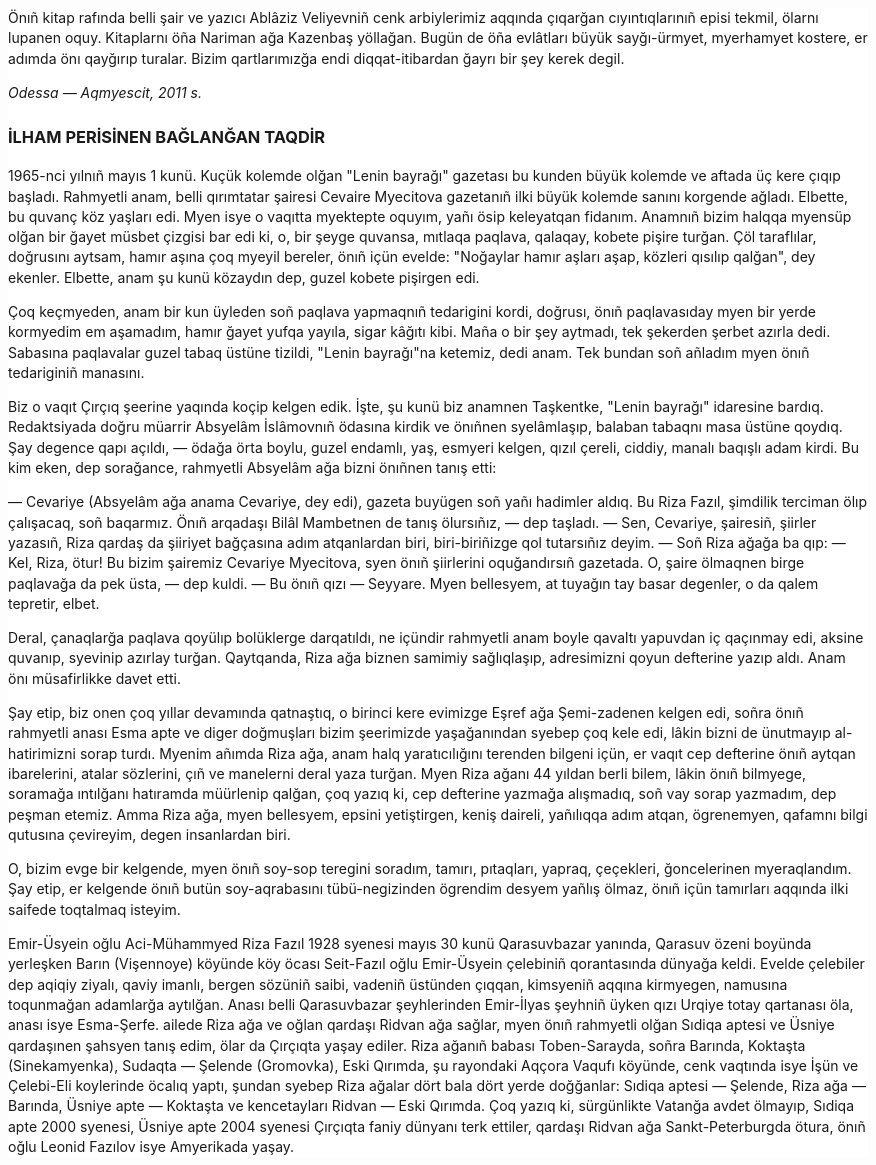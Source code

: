Önıñ kitap rafında belli şair ve yazıcı Ablâziz Veliyevniñ cenk arbiylerimiz aqqında çıqarğan cıyıntıqlarınıñ episi tekmil, ölarnı lupanen oquy. Kitaplarnı öña Nariman ağa Kazenbaş yöllağan. Bugün de öña evlâtları büyük sayğı-ürmyet, myerhamyet kostere, er adımda önı qayğırıp turalar. Bizim qartlarımızğa endi diqqat-itibardan ğayrı bir şey kerek degil.

_Odessa — Aqmyescit, 2011 s._

### İLHAM PERİSİNEN BAĞLANĞAN TAQDİR

1965-nci yılnıñ mayıs 1 kunü. Kuçük kolemde olğan "Lenin bayrağı" gazetası bu kunden büyük kolemde ve aftada üç kere çıqıp başladı. Rahmyetli anam, belli qırımtatar şairesi Cevaire Myecitova gazetanıñ ilki büyük kolemde sanını korgende ağladı. Elbette, bu quvanç köz yaşları edi. Myen isye o vaqıtta myektepte oquyım, yañı ösip keleyatqan fidanım. Anamnıñ bizim halqqa myensüp olğan bir ğayet müsbet çizgisi bar edi ki, o, bir şeyge quvansa, mıtlaqa paqlava, qalaqay, kobete pişire turğan. Çöl taraflılar, doğrusını aytsam, hamır aşına çoq myeyil bereler, önıñ içün evelde: "Noğaylar hamır aşları aşap, közleri qısılıp qalğan", dey ekenler. Elbette, anam şu kunü közaydın dep, guzel kobete pişirgen edi.

Çoq keçmyeden, anam bir kun üyleden soñ paqlava yapmaqnıñ tedarigini kordi, doğrusı, önıñ paqlavasıday myen bir yerde kormyedim em aşamadım, hamır ğayet yufqa yayıla, sigar kâğıtı kibi. Maña o bir şey aytmadı, tek şekerden şerbet azırla dedi. Sabasına paqlavalar guzel tabaq üstüne tizildi, "Lenin bayrağı"na ketemiz, dedi anam. Tek bundan soñ añladım myen önıñ tedariginiñ manasını.

Biz o vaqıt Çırçıq şeerine yaqında koçip kelgen edik. İşte, şu kunü biz anamnen Taşkentke, "Lenin bayrağı" idaresine bardıq. Redaktsiyada doğru müarrir Absyelâm İslâmovnıñ ödasına kirdik ve önıñnen syelâmlaşıp, balaban tabaqnı masa üstüne qoydıq. Şay degence qapı açıldı, — ödağa örta boylu, guzel endamlı, yaş, esmyeri kelgen, qızıl çereli, ciddiy, manalı baqışlı adam kirdi. Bu kim eken, dep sorağance, rahmyetli Absyelâm ağa bizni önıñnen tanış etti:

— Cevariye (Absyelâm ağa anama Cevariye, dey edi), gazeta buyügen soñ yañı hadimler aldıq. Bu Riza Fazıl, şimdilik terciman ölıp çalışacaq, soñ baqarmız. Önıñ arqadaşı Bilâl Mambetnen de tanış ölursıñız, — dep taşladı. — Sen, Cevariye, şairesiñ, şiirler yazasıñ, Riza qardaş da şiiriyet bağçasına adım atqanlardan biri, biri-biriñizge qol tutarsıñız deyim. — Soñ Riza ağağa ba qıp: — Kel, Riza, ötur! Bu bizim şairemiz Cevariye Myecitova, syen önıñ şiirlerini oquğandırsıñ gazetada. O, şaire ölmaqnen birge paqlavağa da pek üsta, — dep kuldi. — Bu önıñ qızı — Seyyare. Myen bellesyem, at tuyağın tay basar degenler, o da qalem tepretir, elbet.

Deral, çanaqlarğa paqlava qoyülıp bolüklerge darqatıldı, ne içündir rahmyetli anam boyle qavaltı yapuvdan iç qaçınmay edi, aksine quvanıp, syevinip azırlay turğan. Qaytqanda, Riza ağa biznen samimiy sağlıqlaşıp, adresimizni qoyun defterine yazıp aldı. Anam önı müsafirlikke davet etti.

Şay etip, biz onen çoq yıllar devamında qatnaştıq, o birinci kere evimizge Eşref ağa Şemi-zadenen kelgen edi, soñra önıñ rahmyetli anası Esma apte ve diger doğmuşları bizim şeerimizde yaşağanından syebep çoq kele edi, lâkin bizni de ünutmayıp al-hatirimizni sorap turdı. Myenim añımda Riza ağa, anam halq yaratıcılığını terenden bilgeni içün, er vaqıt cep defterine önıñ aytqan ibarelerini, atalar sözlerini, çıñ ve manelerni deral yaza turğan. Myen Riza ağanı 44 yıldan berli bilem, lâkin önıñ bilmyege, soramağa ıntılğanı hatıramda müürlenip qalğan, çoq yazıq ki, cep defterine yazmağa alışmadıq, soñ vay sorap yazmadım, dep peşman etemiz. Amma Riza ağa, myen bellesyem, epsini yetiştirgen, keniş daireli, yañılıqqa adım atqan, ögrenemyen, qafamnı bilgi qutusına çevireyim, degen insanlardan biri.

O, bizim evge bir kelgende, myen önıñ soy-sop teregini soradım, tamırı, pıtaqları, yapraq, çeçekleri, ğoncelerinen myeraqlandım. Şay etip, er kelgende önıñ butün soy-aqrabasını tübü-negizinden ögrendim desyem yañlış ölmaz, önıñ içün tamırları aqqında ilki saifede toqtalmaq isteyim.

Emir-Üsyein oğlu Aci-Mühammyed Riza Fazıl 1928 syenesi mayıs 30 kunü Qarasuvbazar yanında, Qarasuv özeni boyünda yerleşken Barın (Vişennoye) köyünde köy öcası Seit-Fazıl oğlu Emir-Üsyein çelebiniñ qorantasında dünyağa keldi. Evelde çelebiler dep aqiqiy ziyalı, qaviy imanlı, bergen sözüniñ saibi, vadeniñ üstünden çıqqan, kimsyeniñ aqqına kirmyegen, namusına toqunmağan adamlarğa aytılğan. Anası belli Qarasuvbazar şeyhlerinden Emir-İlyas şeyhniñ üyken qızı Urqiye totay qartanası öla, anası isye Esma-Şerfe. ailede Riza ağa ve oğlan qardaşı Ridvan ağa sağlar, myen önıñ rahmyetli olğan Sıdiqa aptesi ve Üsniye qardaşınen şahsyen tanış edim, ölar da Çırçıqta yaşay ediler. Riza ağanıñ babası Toben-Sarayda, soñra Barında, Koktaşta (Sinekamyenka), Sudaqta — Şelende (Gromovka), Eski Qırımda, şu rayondaki Aqçora Vaqufı köyünde, cenk vaqtında isye İşün ve Çelebi-Eli koylerinde öcalıq yaptı, şundan syebep Riza ağalar dört bala dört yerde doğğanlar: Sıdiqa aptesi — Şelende, Riza ağa — Barında, Üsniye apte — Koktaşta ve kencetayları Ridvan — Eski Qırımda. Çoq yazıq ki, sürgünlikte Vatanğa avdet ölmayıp, Sıdiqa apte 2000 syenesi, Üsniye apte 2004 syenesi Çırçıqta faniy dünyanı terk ettiler, qardaşı Ridvan ağa Sankt-Peterburgda ötura, önıñ oğlu Leonid Fazılov isye Amyerikada yaşay.
